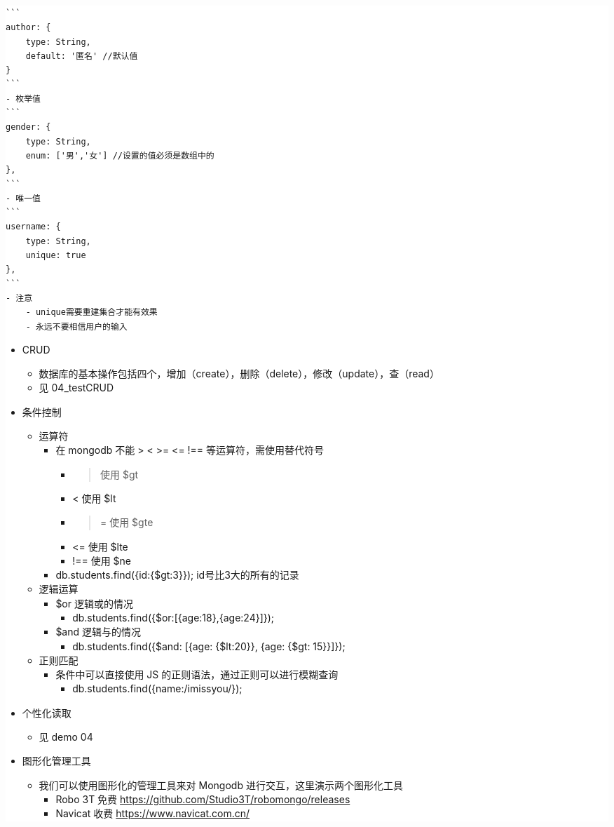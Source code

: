     ```
    author: {
        type: String,
        default: '匿名' //默认值
    }
    ```
    - 枚举值
    ```
    gender: {
        type: String,
        enum: ['男','女'] //设置的值必须是数组中的
    },
    ```
    - 唯一值
    ```
    username: {
        type: String,
        unique: true
    },
    ```
    - 注意
        - unique需要重建集合才能有效果
        - 永远不要相信用户的输入
- CRUD
    - 数据库的基本操作包括四个，增加（create），删除（delete），修改（update），查（read）
    - 见 04_testCRUD

- 条件控制
    - 运算符
        - 在 mongodb 不能 > < >= <= !== 等运算符，需使用替代符号
            - >   使用 $gt
            - <   使用 $lt
            - >=  使用 $gte
            - <=  使用 $lte
            - !== 使用 $ne
        - db.students.find({id:{$gt:3}}); id号比3大的所有的记录
    - 逻辑运算
        - $or 逻辑或的情况
            - db.students.find({$or:[{age:18},{age:24}]});
        - $and 逻辑与的情况
            - db.students.find({$and: [{age: {$lt:20}}, {age: {$gt: 15}}]});
    - 正则匹配
        - 条件中可以直接使用 JS 的正则语法，通过正则可以进行模糊查询
            - db.students.find({name:/imissyou/});
- 个性化读取
    - 见 demo 04

- 图形化管理工具
    - 我们可以使用图形化的管理工具来对 Mongodb 进行交互，这里演示两个图形化工具
        - Robo 3T 免费 https://github.com/Studio3T/robomongo/releases
        - Navicat 收费 https://www.navicat.com.cn/
            